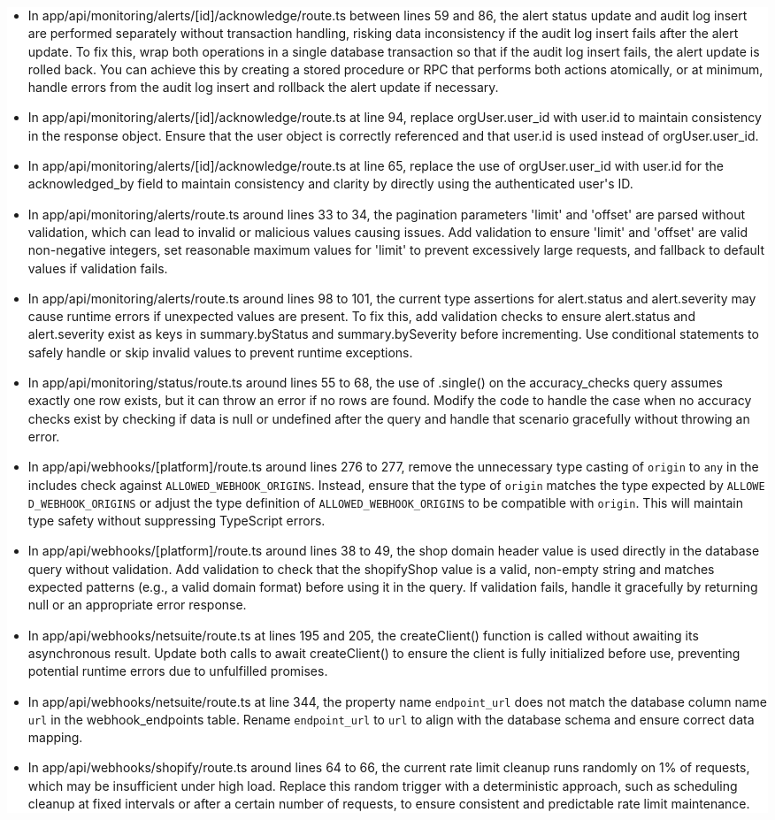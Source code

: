 - In app/api/monitoring/alerts/[id]/acknowledge/route.ts between lines 59 and 86, the alert status update and audit log insert are performed separately without transaction handling, risking data inconsistency if the audit log insert fails after the alert update. To fix this, wrap both operations in a single database transaction so that if the audit log insert fails, the alert update is rolled back. You can achieve this by creating a stored procedure or RPC that performs both actions atomically, or at minimum, handle errors from the audit log insert and rollback the alert update if necessary.

- In app/api/monitoring/alerts/[id]/acknowledge/route.ts at line 94, replace orgUser.user_id with user.id to maintain consistency in the response object. Ensure that the user object is correctly referenced and that user.id is used instead of orgUser.user_id.

- In app/api/monitoring/alerts/[id]/acknowledge/route.ts at line 65, replace the use of orgUser.user_id with user.id for the acknowledged_by field to maintain consistency and clarity by directly using the authenticated user's ID.

- In app/api/monitoring/alerts/route.ts around lines 33 to 34, the pagination parameters 'limit' and 'offset' are parsed without validation, which can lead to invalid or malicious values causing issues. Add validation to ensure 'limit' and 'offset' are valid non-negative integers, set reasonable maximum values for 'limit' to prevent excessively large requests, and fallback to default values if validation fails.

- In app/api/monitoring/alerts/route.ts around lines 98 to 101, the current type assertions for alert.status and alert.severity may cause runtime errors if unexpected values are present. To fix this, add validation checks to ensure alert.status and alert.severity exist as keys in summary.byStatus and summary.bySeverity before incrementing. Use conditional statements to safely handle or skip invalid values to prevent runtime exceptions.

- In app/api/monitoring/status/route.ts around lines 55 to 68, the use of .single() on the accuracy_checks query assumes exactly one row exists, but it can throw an error if no rows are found. Modify the code to handle the case when no accuracy checks exist by checking if data is null or undefined after the query and handle that scenario gracefully without throwing an error.

- In app/api/webhooks/[platform]/route.ts around lines 276 to 277, remove the unnecessary type casting of `origin` to `any` in the includes check against `ALLOWED_WEBHOOK_ORIGINS`. Instead, ensure that the type of `origin` matches the type expected by `ALLOWED_WEBHOOK_ORIGINS` or adjust the type definition of `ALLOWED_WEBHOOK_ORIGINS` to be compatible with `origin`. This will maintain type safety without suppressing TypeScript errors.

- In app/api/webhooks/[platform]/route.ts around lines 38 to 49, the shop domain header value is used directly in the database query without validation. Add validation to check that the shopifyShop value is a valid, non-empty string and matches expected patterns (e.g., a valid domain format) before using it in the query. If validation fails, handle it gracefully by returning null or an appropriate error response.

- In app/api/webhooks/netsuite/route.ts at lines 195 and 205, the createClient() function is called without awaiting its asynchronous result. Update both calls to await createClient() to ensure the client is fully initialized before use, preventing potential runtime errors due to unfulfilled promises.

- In app/api/webhooks/netsuite/route.ts at line 344, the property name `endpoint_url` does not match the database column name `url` in the webhook_endpoints table. Rename `endpoint_url` to `url` to align with the database schema and ensure correct data mapping.

- In app/api/webhooks/shopify/route.ts around lines 64 to 66, the current rate limit cleanup runs randomly on 1% of requests, which may be insufficient under high load. Replace this random trigger with a deterministic approach, such as scheduling cleanup at fixed intervals or after a certain number of requests, to ensure consistent and predictable rate limit maintenance.
